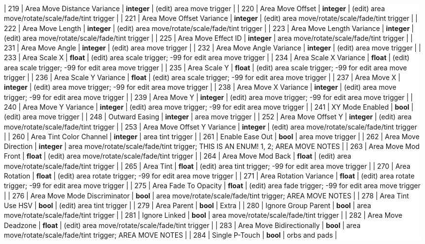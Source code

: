 | 219 | Area Move Distance Variance          | **integer**                                     | (edit) area move trigger |
| 220 | Area Move Offset                     | **integer**                                     | (edit) area move/rotate/scale/fade/tint trigger |
| 221 | Area Move Offset Variance            | **integer**                                     | (edit) area move/rotate/scale/fade/tint trigger |
| 222 | Area Move Length                     | **integer**                                     | (edit) area move/rotate/scale/fade/tint trigger |
| 223 | Area Move Length Variance            | **integer**                                     | (edit) area move/rotate/scale/fade/tint trigger |
| 225 | Area Move Effect ID                  | **integer**                                     | area move/rotate/scale/fade/tint trigger |
| 231 | Area Move Angle                      | **integer**                                     | (edit) area move trigger |
| 232 | Area Move Angle Variance             | **integer**                                     | (edit) area move trigger |
| 233 | Area Scale X                         | **float**                                       | (edit) area scale trigger; -99 for edit area move trigger |
| 234 | Area Scale X Variance                | **float**                                       | (edit) area scale trigger; -99 for edit area move trigger |
| 235 | Area Scale Y                         | **float**                                       | (edit) area scale trigger; -99 for edit area move trigger |
| 236 | Area Scale Y Variance                | **float**                                       | (edit) area scale trigger; -99 for edit area move trigger |
| 237 | Area Move X                          | **integer**                                     | (edit) area move trigger; -99 for edit area move trigger |
| 238 | Area Move X Variance                 | **integer**                                     | (edit) area move trigger; -99 for edit area move trigger |
| 239 | Area Move Y                          | **integer**                                     | (edit) area move trigger; -99 for edit area move trigger |
| 240 | Area Move Y Variance                 | **integer**                                     | (edit) area move trigger; -99 for edit area move trigger |
| 241 | XY Mode Enabled                      | **bool**                                        | (edit) area move trigger |
| 248 | Outward Easing                       | **integer**                                     | area move trigger |
| 252 | Area Move Offset Y                   | **integer**                                     | (edit) area move/rotate/scale/fade/tint trigger |
| 253 | Area Move Offset Y Variance          | **integer**                                     | (edit) area move/rotate/scale/fade/tint trigger |
| 260 | Area Tint Color Channel              | **integer**                                     | area tint trigger |
| 261 | Enable Ease Out                      | **bool**                                        | area move trigger |
| 262 | Area Move Direction                  | **integer**                                     | area move/rotate/scale/fade/tint trigger; THIS IS AN ENUM! 1, 2; AREA MOVE NOTES |
| 263 | Area Move Mod Front                  | **float**                                       | (edit) area move/rotate/scale/fade/tint trigger |
| 264 | Area Move Mod Back                   | **float**                                       | (edit) area move/rotate/scale/fade/tint trigger |
| 265 | Area Tint                            | **float**                                       | (edit) area tint trigger; -99 for edit area move trigger |
| 270 | Area Rotation                        | **float**                                       | (edit) area rotate trigger; -99 for edit area move trigger |
| 271 | Area Rotation Variance               | **float**                                       | (edit) area rotate trigger; -99 for edit area move trigger |
| 275 | Area Fade To Opacity                 | **float**                                       | (edit) area fade trigger; -99 for edit area move trigger |
| 276 | Area Move Mode Discriminator         | **bool**                                        | area move/rotate/scale/fade/tint trigger; AREA MOVE NOTES |
| 278 | Area Tint Use HSV                    | **bool**                                        | (edit) area tint trigger |
| 279 | Area Parent                          | **bool**                                        | Extra |
| 280 | Ignore Group Parent                  | **bool**                                        | area move/rotate/scale/fade/tint trigger |
| 281 | Ignore Linked                        | **bool**                                        | area move/rotate/scale/fade/tint trigger |
| 282 | Area Move Deadzone                   | **float**                                       | (edit) area move/rotate/scale/fade/tint trigger |
| 283 | Area Move Bidirectionally            | **bool**                                        | area move/rotate/scale/fade/tint trigger; AREA MOVE NOTES |
| 284 | Single P-Touch                       | **bool**                                        | orbs and pads |